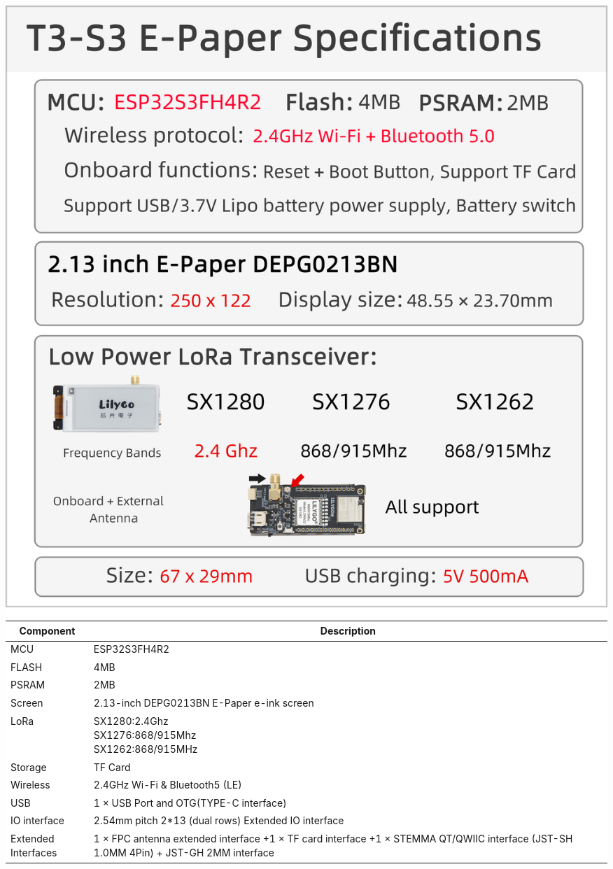 <img src="./assets/T3-S3-E-paper-info-en.jpg" alt="summary" width=100%>

| Component | Description |
| --- | --- |
| MCU | ESP32S3FH4R2 |
| FLASH| 4MB |
| PSRAM | 2MB|
| Screen | 2.13-inch DEPG0213BN E-Paper e-ink screen |
| LoRa | SX1280:2.4Ghz<br>SX1276:868/915Mhz<br>SX1262:868/915MHz |
| Storage | TF Card |
| Wireless | 2.4GHz Wi-Fi & Bluetooth5 (LE)
| USB | 1 × USB Port and OTG(TYPE-C interface) |
| IO interface | 2.54mm pitch 2*13 (dual rows) Extended IO interface |
| Extended Interfaces | 1 × FPC antenna extended interface +1 × TF card interface +1 × STEMMA QT/QWIIC interface (JST-SH 1.0MM 4Pin) + JST-GH 2MM interface |